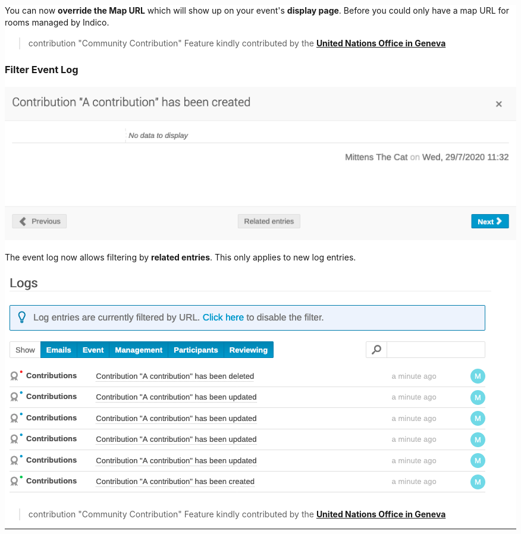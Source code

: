 You can now **override the Map URL** which will show up on your event's **display page**. Before you could only have a map URL for rooms managed by Indico.

> contribution "Community Contribution"
> Feature kindly contributed by the [**United Nations Office in Geneva**](https://github.com/UNOG-Indico)

### Filter Event Log

![](/assets/2020-07-22-indico-2-3-news/upload_e407f9c8092cea93a4730b2a6304fc2b.png)

The event log now allows filtering by **related entries**. This only applies to new log entries.

![](/assets/2020-07-22-indico-2-3-news/upload_b2c97ae425dd751b0e48a3acae79cf4a.png)

> contribution "Community Contribution"
> Feature kindly contributed by the [**United Nations Office in Geneva**](https://github.com/UNOG-Indico)

---
